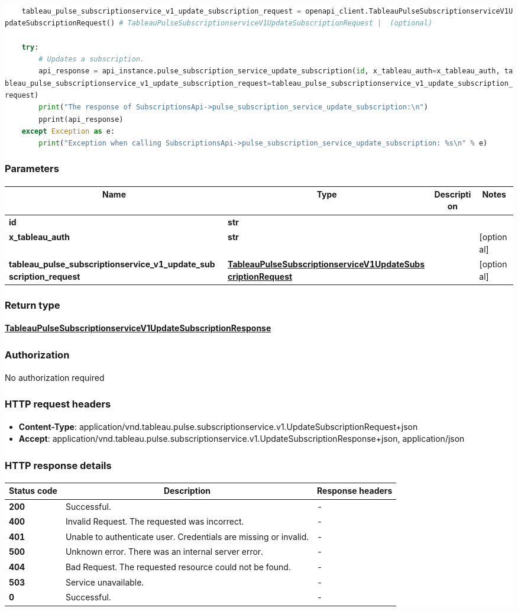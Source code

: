 ```python
    tableau_pulse_subscriptionservice_v1_update_subscription_request = openapi_client.TableauPulseSubscriptionserviceV1UpdateSubscriptionRequest() # TableauPulseSubscriptionserviceV1UpdateSubscriptionRequest |  (optional)

    try:
        # Updates a subscription.
        api_response = api_instance.pulse_subscription_service_update_subscription(id, x_tableau_auth=x_tableau_auth, tableau_pulse_subscriptionservice_v1_update_subscription_request=tableau_pulse_subscriptionservice_v1_update_subscription_request)
        print("The response of SubscriptionsApi->pulse_subscription_service_update_subscription:\n")
        pprint(api_response)
    except Exception as e:
        print("Exception when calling SubscriptionsApi->pulse_subscription_service_update_subscription: %s\n" % e)
```



### Parameters


Name | Type | Description  | Notes
------------- | ------------- | ------------- | -------------
 **id** | **str**|  | 
 **x_tableau_auth** | **str**|  | [optional] 
 **tableau_pulse_subscriptionservice_v1_update_subscription_request** | [**TableauPulseSubscriptionserviceV1UpdateSubscriptionRequest**](TableauPulseSubscriptionserviceV1UpdateSubscriptionRequest.md)|  | [optional] 

### Return type

[**TableauPulseSubscriptionserviceV1UpdateSubscriptionResponse**](TableauPulseSubscriptionserviceV1UpdateSubscriptionResponse.md)

### Authorization

No authorization required

### HTTP request headers

 - **Content-Type**: application/vnd.tableau.pulse.subscriptionservice.v1.UpdateSubscriptionRequest+json
 - **Accept**: application/vnd.tableau.pulse.subscriptionservice.v1.UpdateSubscriptionResponse+json, application/json

### HTTP response details

| Status code | Description | Response headers |
|-------------|-------------|------------------|
**200** | Successful. |  -  |
**400** | Invalid Request. The requested was incorrect. |  -  |
**401** | Unable to authenticate user. Credentials are missing or invalid. |  -  |
**500** | Unknown error. There was an internal server error. |  -  |
**404** | Bad Request. The requested resource could not be found. |  -  |
**503** | Service unavailable. |  -  |
**0** | Successful. |  -  |
